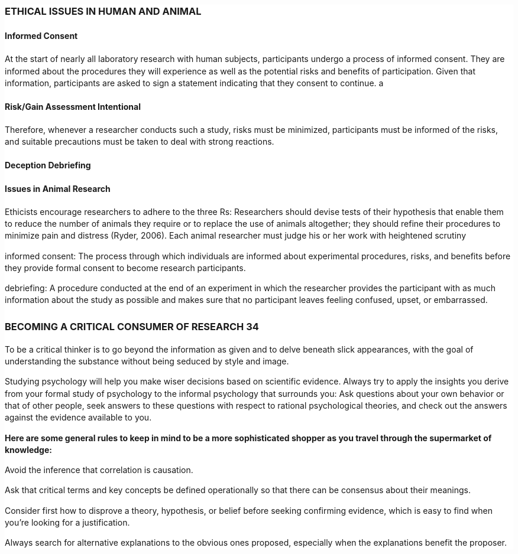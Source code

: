###  ETHICAL ISSUES IN HUMAN AND ANIMAL

####  Informed Consent 

At the start of nearly all laboratory research with human subjects, participants undergo a process of informed consent. They are informed about the procedures they will experience as well as the potential risks and benefits of participation. Given that information, participants are asked to sign a statement indicating that they consent to continue. a

####  Risk/Gain Assessment Intentional

Therefore, whenever a researcher conducts such a study, risks must be minimized, participants must be informed of the risks, and suitable
precautions must be taken to deal with strong reactions. 

####  Deception Debriefing

####  Issues in Animal Research

Ethicists encourage researchers to adhere to the three Rs: Researchers should devise tests of their hypothesis that enable them to reduce the number of animals they require or to replace the use of animals altogether; they should refine their procedures to minimize pain and distress (Ryder, 2006). Each animal researcher must judge his or her work with heightened scrutiny

informed consent: The process through which individuals are informed about experimental procedures, risks, and benefits before they provide formal consent to become research participants.

debriefing: A procedure conducted at the end of an experiment in which the researcher provides the participant with as much information about the study as possible and makes sure that no participant leaves feeling confused, upset, or embarrassed.


###  BECOMING A CRITICAL CONSUMER OF RESEARCH 34

To be a critical thinker is to go beyond the information as given and to delve beneath slick appearances, with the goal of understanding the substance without being seduced by style and image.

Studying psychology will help you make wiser decisions based on scientific evidence. Always try to apply the insights you derive from your formal study of psychology to the informal psychology that surrounds you: Ask questions about your own behavior or that of other people, seek answers to these questions with respect to rational psychological theories, and check out the answers against the evidence available to you.

__Here are some general rules to keep in mind to be a more sophisticated shopper as you travel through the supermarket of knowledge:__

Avoid the inference that correlation is causation.

Ask that critical terms and key concepts be defined operationally so that there can be consensus about their meanings.

Consider first how to disprove a theory, hypothesis, or belief before seeking confirming evidence, which is easy to find when you’re looking for a justification.

Always search for alternative explanations to the obvious ones proposed, especially when the explanations benefit the proposer.
